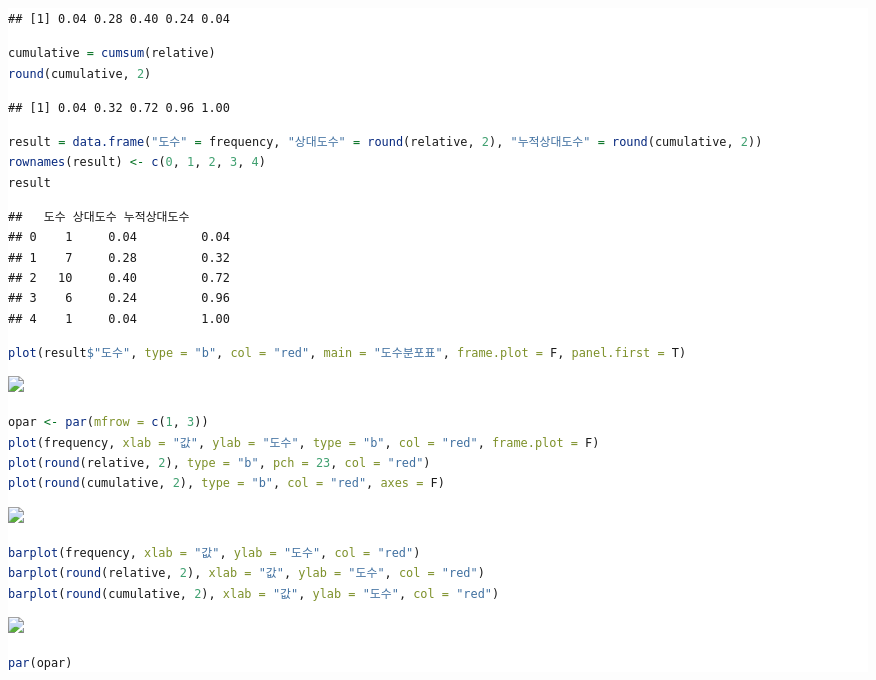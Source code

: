     ## [1] 0.04 0.28 0.40 0.24 0.04

``` r
cumulative = cumsum(relative)
round(cumulative, 2)
```

    ## [1] 0.04 0.32 0.72 0.96 1.00

``` r
result = data.frame("도수" = frequency, "상대도수" = round(relative, 2), "누적상대도수" = round(cumulative, 2))
rownames(result) <- c(0, 1, 2, 3, 4)
result
```

    ##   도수 상대도수 누적상대도수
    ## 0    1     0.04         0.04
    ## 1    7     0.28         0.32
    ## 2   10     0.40         0.72
    ## 3    6     0.24         0.96
    ## 4    1     0.04         1.00

``` r
plot(result$"도수", type = "b", col = "red", main = "도수분포표", frame.plot = F, panel.first = T)
```

![](0210fri_R_day5_2_files/figure-markdown_github/unnamed-chunk-2-1.png)

``` r
opar <- par(mfrow = c(1, 3))
plot(frequency, xlab = "값", ylab = "도수", type = "b", col = "red", frame.plot = F)
plot(round(relative, 2), type = "b", pch = 23, col = "red")
plot(round(cumulative, 2), type = "b", col = "red", axes = F)
```

![](0210fri_R_day5_2_files/figure-markdown_github/unnamed-chunk-2-2.png)

``` r
barplot(frequency, xlab = "값", ylab = "도수", col = "red")
barplot(round(relative, 2), xlab = "값", ylab = "도수", col = "red")
barplot(round(cumulative, 2), xlab = "값", ylab = "도수", col = "red")
```

![](0210fri_R_day5_2_files/figure-markdown_github/unnamed-chunk-2-3.png)

``` r
par(opar)
```
